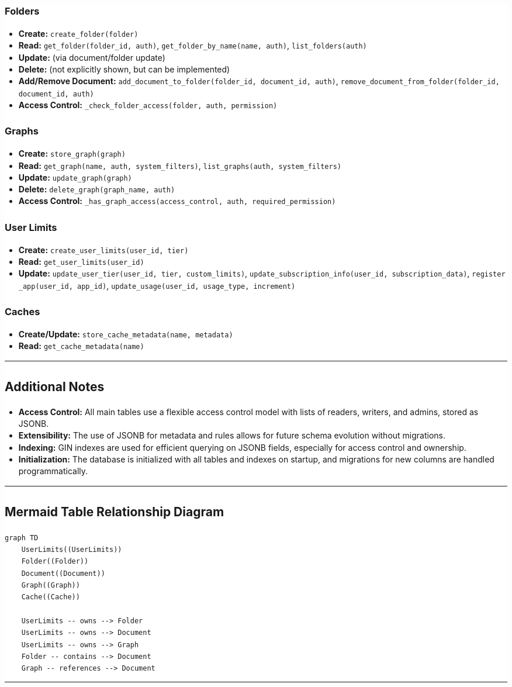### Folders

- **Create:** `create_folder(folder)`
- **Read:** `get_folder(folder_id, auth)`, `get_folder_by_name(name, auth)`, `list_folders(auth)`
- **Update:** (via document/folder update)
- **Delete:** (not explicitly shown, but can be implemented)
- **Add/Remove Document:** `add_document_to_folder(folder_id, document_id, auth)`, `remove_document_from_folder(folder_id, document_id, auth)`
- **Access Control:** `_check_folder_access(folder, auth, permission)`

### Graphs

- **Create:** `store_graph(graph)`
- **Read:** `get_graph(name, auth, system_filters)`, `list_graphs(auth, system_filters)`
- **Update:** `update_graph(graph)`
- **Delete:** `delete_graph(graph_name, auth)`
- **Access Control:** `_has_graph_access(access_control, auth, required_permission)`

### User Limits

- **Create:** `create_user_limits(user_id, tier)`
- **Read:** `get_user_limits(user_id)`
- **Update:** `update_user_tier(user_id, tier, custom_limits)`, `update_subscription_info(user_id, subscription_data)`, `register_app(user_id, app_id)`, `update_usage(user_id, usage_type, increment)`

### Caches

- **Create/Update:** `store_cache_metadata(name, metadata)`
- **Read:** `get_cache_metadata(name)`

---

## Additional Notes

- **Access Control:** All main tables use a flexible access control model with lists of readers, writers, and admins, stored as JSONB.
- **Extensibility:** The use of JSONB for metadata and rules allows for future schema evolution without migrations.
- **Indexing:** GIN indexes are used for efficient querying on JSONB fields, especially for access control and ownership.
- **Initialization:** The database is initialized with all tables and indexes on startup, and migrations for new columns are handled programmatically.

---

## Mermaid Table Relationship Diagram

```mermaid
graph TD
    UserLimits((UserLimits))
    Folder((Folder))
    Document((Document))
    Graph((Graph))
    Cache((Cache))

    UserLimits -- owns --> Folder
    UserLimits -- owns --> Document
    UserLimits -- owns --> Graph
    Folder -- contains --> Document
    Graph -- references --> Document
```

---